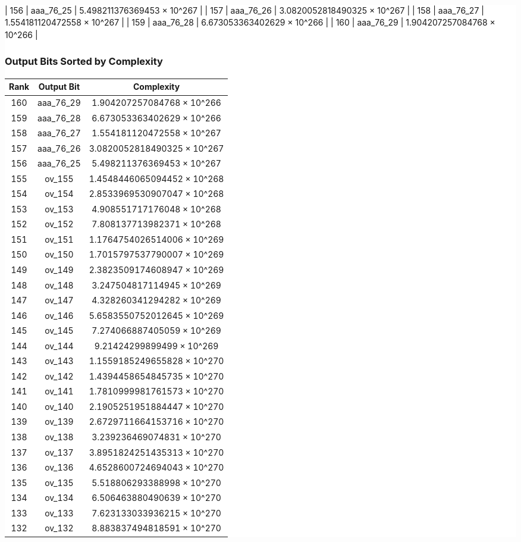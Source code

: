 | 156 | aaa_76_25 | 5.498211376369453 × 10^267 |
| 157 | aaa_76_26 | 3.0820052818490325 × 10^267 |
| 158 | aaa_76_27 | 1.554181120472558 × 10^267 |
| 159 | aaa_76_28 | 6.673053363402629 × 10^266 |
| 160 | aaa_76_29 | 1.904207257084768 × 10^266 |

### Output Bits Sorted by Complexity

| Rank | Output Bit | Complexity |
|:----:|:----------:|:----------:|
| 160 | aaa_76_29 | 1.904207257084768 × 10^266 |
| 159 | aaa_76_28 | 6.673053363402629 × 10^266 |
| 158 | aaa_76_27 | 1.554181120472558 × 10^267 |
| 157 | aaa_76_26 | 3.0820052818490325 × 10^267 |
| 156 | aaa_76_25 | 5.498211376369453 × 10^267 |
| 155 | ov_155 | 1.4548446065094452 × 10^268 |
| 154 | ov_154 | 2.8533969530907047 × 10^268 |
| 153 | ov_153 | 4.908551717176048 × 10^268 |
| 152 | ov_152 | 7.808137713982371 × 10^268 |
| 151 | ov_151 | 1.1764754026514006 × 10^269 |
| 150 | ov_150 | 1.7015797537790007 × 10^269 |
| 149 | ov_149 | 2.3823509174608947 × 10^269 |
| 148 | ov_148 | 3.247504817114945 × 10^269 |
| 147 | ov_147 | 4.328260341294282 × 10^269 |
| 146 | ov_146 | 5.6583550752012645 × 10^269 |
| 145 | ov_145 | 7.274066887405059 × 10^269 |
| 144 | ov_144 | 9.21424299899499 × 10^269 |
| 143 | ov_143 | 1.1559185249655828 × 10^270 |
| 142 | ov_142 | 1.4394458654845735 × 10^270 |
| 141 | ov_141 | 1.7810999981761573 × 10^270 |
| 140 | ov_140 | 2.1905251951884447 × 10^270 |
| 139 | ov_139 | 2.6729711664153716 × 10^270 |
| 138 | ov_138 | 3.239236469074831 × 10^270 |
| 137 | ov_137 | 3.8951824251435313 × 10^270 |
| 136 | ov_136 | 4.6528600724694043 × 10^270 |
| 135 | ov_135 | 5.518806293388998 × 10^270 |
| 134 | ov_134 | 6.506463880490639 × 10^270 |
| 133 | ov_133 | 7.623133033936215 × 10^270 |
| 132 | ov_132 | 8.883837494818591 × 10^270 |